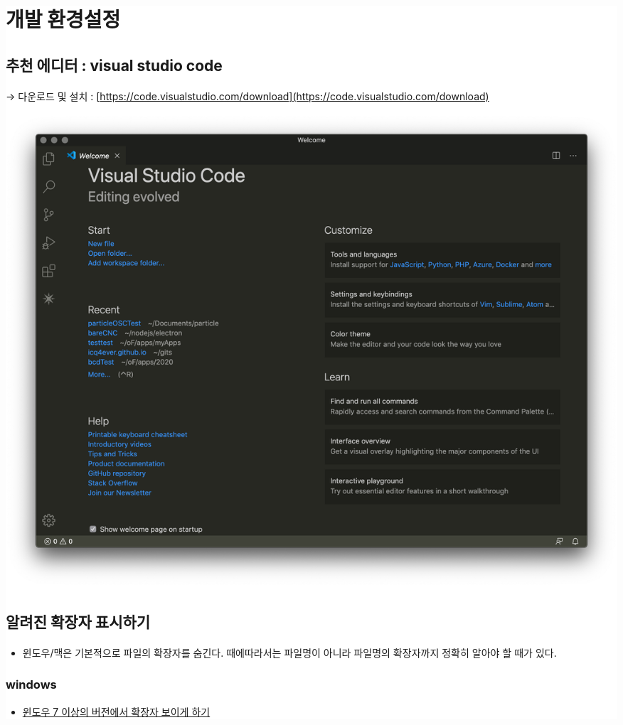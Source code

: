 # 개발 환경설정

## 추천 에디터 :  visual studio code

→ 다운로드 및 설치  : [https://code.visualstudio.com/download](https://code.visualstudio.com/download)

![2/Untitled%205.png](images/Untitled%205.png)

## 알려진 확장자 표시하기

- 윈도우/맥은 기본적으로 파일의 확장자를 숨긴다. 
때에따라서는 파일명이 아니라 파일명의 확장자까지 정확히 알아야 할 때가 있다.

### windows
- [윈도우 7 이상의 버전에서 확장자 보이게 하기](https://support.microsoft.com/ko-kr/help/980857)
